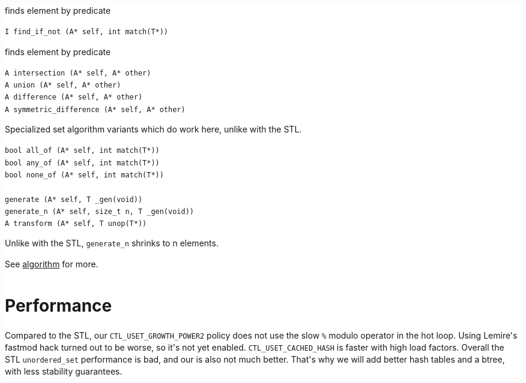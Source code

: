 finds element by predicate

    I find_if_not (A* self, int match(T*))

finds element by predicate

    A intersection (A* self, A* other)
    A union (A* self, A* other)
    A difference (A* self, A* other)
    A symmetric_difference (A* self, A* other)

Specialized set algorithm variants which do work here, unlike with the STL.

    bool all_of (A* self, int match(T*))
    bool any_of (A* self, int match(T*))
    bool none_of (A* self, int match(T*))

    generate (A* self, T _gen(void))
    generate_n (A* self, size_t n, T _gen(void))
    A transform (A* self, T unop(T*))

Unlike with the STL, `generate_n` shrinks to n elements.

See [algorithm](algorithm.md) for more.

# Performance

Compared to the STL, our `CTL_USET_GROWTH_POWER2` policy does not use the slow
`%` modulo operator in the hot loop.  Using Lemire's fastmod hack turned out to
be worse, so it's not yet enabled.  `CTL_USET_CACHED_HASH` is faster with high
load factors.  Overall the STL `unordered_set` performance is bad, and our is
also not much better.  That's why we will add better hash tables and a btree,
with less stability guarantees.
